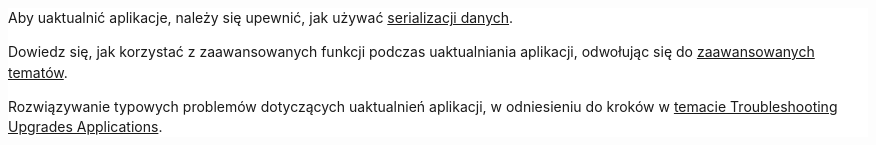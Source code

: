 Aby uaktualnić aplikacje, należy się upewnić, jak używać [serializacji danych](service-fabric-application-upgrade-data-serialization.md).

Dowiedz się, jak korzystać z zaawansowanych funkcji podczas uaktualniania aplikacji, odwołując się do [zaawansowanych tematów](service-fabric-application-upgrade-advanced.md).

Rozwiązywanie typowych problemów dotyczących uaktualnień aplikacji, w odniesieniu do kroków w [temacie Troubleshooting Upgrades Applications](service-fabric-application-upgrade-troubleshooting.md).
